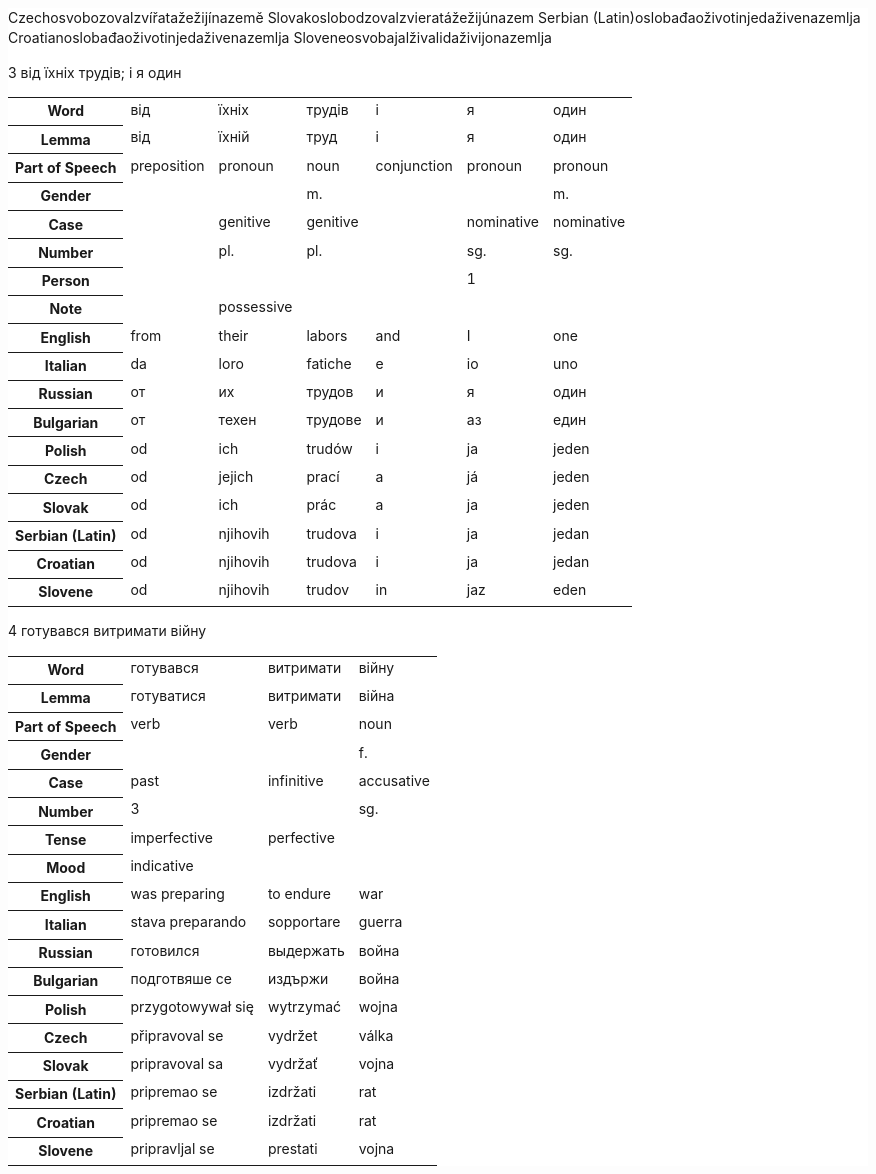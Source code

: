 <tr><th>Czech</th><td>osvobozoval</td><td>zvířata</td><td>že</td><td>žijí</td><td>na</td><td>země</td></tr>
<tr><th>Slovak</th><td>oslobodzoval</td><td>zvieratá</td><td>že</td><td>žijú</td><td>na</td><td>zem</td></tr>
<tr><th>Serbian (Latin)</th><td>oslobađao</td><td>životinje</td><td>da</td><td>žive</td><td>na</td><td>zemlja</td></tr>
<tr><th>Croatian</th><td>oslobađao</td><td>životinje</td><td>da</td><td>žive</td><td>na</td><td>zemlja</td></tr>
<tr><th>Slovene</th><td>osvobajal</td><td>živali</td><td>da</td><td>živijo</td><td>na</td><td>zemlja</td></tr>
</table>

3 від їхніх трудів; і я один

<table>
<tr><th>Word</th><td>від</td><td>їхніх</td><td>трудів</td><td>і</td><td>я</td><td>один</td></tr>
<tr><th>Lemma</th><td>від</td><td>їхній</td><td>труд</td><td>і</td><td>я</td><td>один</td></tr>
<tr><th>Part of Speech</th><td>preposition</td><td>pronoun</td><td>noun</td><td>conjunction</td><td>pronoun</td><td>pronoun</td></tr>
<tr><th>Gender</th><td></td><td></td><td>m.</td><td></td><td></td><td>m.</td></tr>
<tr><th>Case</th><td></td><td>genitive</td><td>genitive</td><td></td><td>nominative</td><td>nominative</td></tr>
<tr><th>Number</th><td></td><td>pl.</td><td>pl.</td><td></td><td>sg.</td><td>sg.</td></tr>
<tr><th>Person</th><td></td><td></td><td></td><td></td><td>1</td><td></td></tr>
<tr><th>Note</th><td></td><td>possessive</td><td></td><td></td><td></td><td></td></tr>
<tr><th>English</th><td>from</td><td>their</td><td>labors</td><td>and</td><td>I</td><td>one</td></tr>
<tr><th>Italian</th><td>da</td><td>loro</td><td>fatiche</td><td>e</td><td>io</td><td>uno</td></tr>
<tr><th>Russian</th><td>от</td><td>их</td><td>трудов</td><td>и</td><td>я</td><td>один</td></tr>
<tr><th>Bulgarian</th><td>от</td><td>техен</td><td>трудове</td><td>и</td><td>аз</td><td>един</td></tr>
<tr><th>Polish</th><td>od</td><td>ich</td><td>trudów</td><td>i</td><td>ja</td><td>jeden</td></tr>
<tr><th>Czech</th><td>od</td><td>jejich</td><td>prací</td><td>a</td><td>já</td><td>jeden</td></tr>
<tr><th>Slovak</th><td>od</td><td>ich</td><td>prác</td><td>a</td><td>ja</td><td>jeden</td></tr>
<tr><th>Serbian (Latin)</th><td>od</td><td>njihovih</td><td>trudova</td><td>i</td><td>ja</td><td>jedan</td></tr>
<tr><th>Croatian</th><td>od</td><td>njihovih</td><td>trudova</td><td>i</td><td>ja</td><td>jedan</td></tr>
<tr><th>Slovene</th><td>od</td><td>njihovih</td><td>trudov</td><td>in</td><td>jaz</td><td>eden</td></tr>
</table>

4 готувався витримати війну

<table>
<tr><th>Word</th><td>готувався</td><td>витримати</td><td>війну</td></tr>
<tr><th>Lemma</th><td>готуватися</td><td>витримати</td><td>війна</td></tr>
<tr><th>Part of Speech</th><td>verb</td><td>verb</td><td>noun</td></tr>
<tr><th>Gender</th><td></td><td></td><td>f.</td></tr>
<tr><th>Case</th><td>past</td><td>infinitive</td><td>accusative</td></tr>
<tr><th>Number</th><td>3</td><td></td><td>sg.</td></tr>
<tr><th>Tense</th><td>imperfective</td><td>perfective</td><td></td></tr>
<tr><th>Mood</th><td>indicative</td><td></td><td></td></tr>
<tr><th>English</th><td>was preparing</td><td>to endure</td><td>war</td></tr>
<tr><th>Italian</th><td>stava preparando</td><td>sopportare</td><td>guerra</td></tr>
<tr><th>Russian</th><td>готовился</td><td>выдержать</td><td>война</td></tr>
<tr><th>Bulgarian</th><td>подготвяше се</td><td>издържи</td><td>война</td></tr>
<tr><th>Polish</th><td>przygotowywał się</td><td>wytrzymać</td><td>wojna</td></tr>
<tr><th>Czech</th><td>připravoval se</td><td>vydržet</td><td>válka</td></tr>
<tr><th>Slovak</th><td>pripravoval sa</td><td>vydržať</td><td>vojna</td></tr>
<tr><th>Serbian (Latin)</th><td>pripremao se</td><td>izdržati</td><td>rat</td></tr>
<tr><th>Croatian</th><td>pripremao se</td><td>izdržati</td><td>rat</td></tr>
<tr><th>Slovene</th><td>pripravljal se</td><td>prestati</td><td>vojna</td></tr>
</table>
